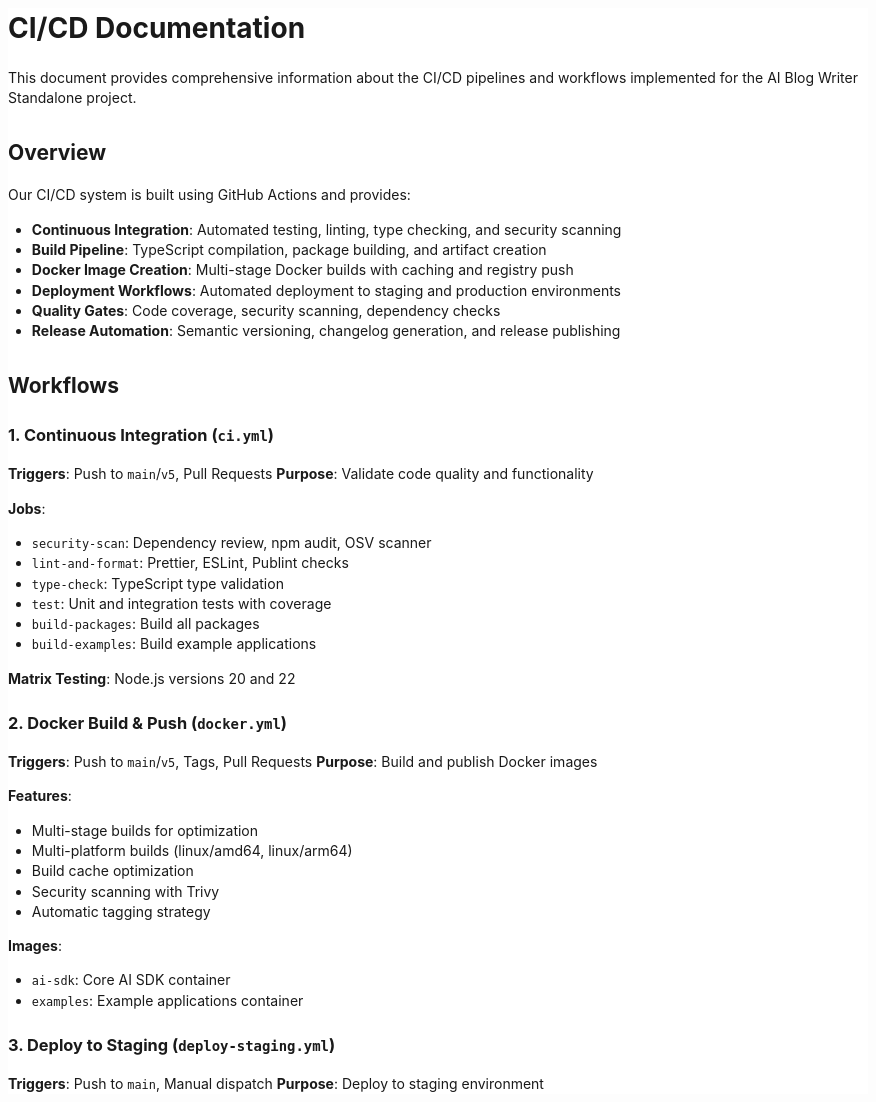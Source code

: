 # CI/CD Documentation

This document provides comprehensive information about the CI/CD pipelines and workflows implemented for the AI Blog Writer Standalone project.

## Overview

Our CI/CD system is built using GitHub Actions and provides:

- **Continuous Integration**: Automated testing, linting, type checking, and security scanning
- **Build Pipeline**: TypeScript compilation, package building, and artifact creation
- **Docker Image Creation**: Multi-stage Docker builds with caching and registry push
- **Deployment Workflows**: Automated deployment to staging and production environments
- **Quality Gates**: Code coverage, security scanning, dependency checks
- **Release Automation**: Semantic versioning, changelog generation, and release publishing

## Workflows

### 1. Continuous Integration (`ci.yml`)

**Triggers**: Push to `main`/`v5`, Pull Requests
**Purpose**: Validate code quality and functionality

**Jobs**:
- `security-scan`: Dependency review, npm audit, OSV scanner
- `lint-and-format`: Prettier, ESLint, Publint checks
- `type-check`: TypeScript type validation
- `test`: Unit and integration tests with coverage
- `build-packages`: Build all packages
- `build-examples`: Build example applications

**Matrix Testing**: Node.js versions 20 and 22

### 2. Docker Build & Push (`docker.yml`)

**Triggers**: Push to `main`/`v5`, Tags, Pull Requests
**Purpose**: Build and publish Docker images

**Features**:
- Multi-stage builds for optimization
- Multi-platform builds (linux/amd64, linux/arm64)
- Build cache optimization
- Security scanning with Trivy
- Automatic tagging strategy

**Images**:
- `ai-sdk`: Core AI SDK container
- `examples`: Example applications container

### 3. Deploy to Staging (`deploy-staging.yml`)

**Triggers**: Push to `main`, Manual dispatch
**Purpose**: Deploy to staging environment
